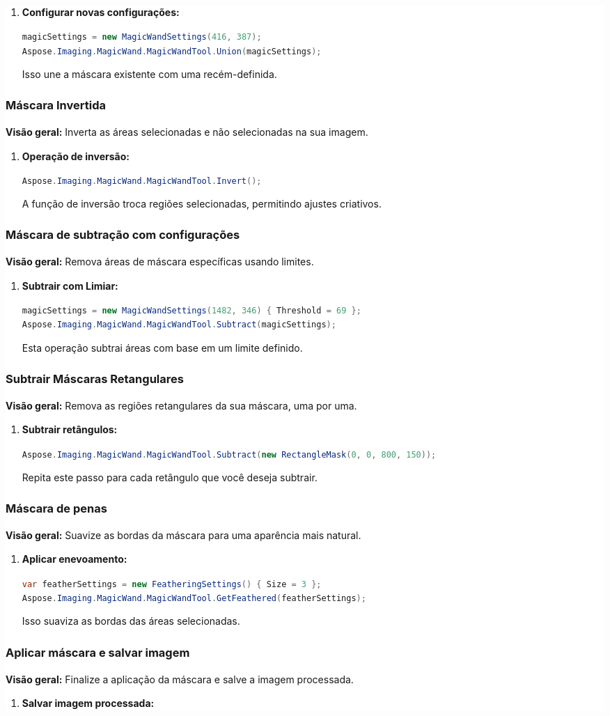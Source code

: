1. **Configurar novas configurações:**
   
   ```csharp
   magicSettings = new MagicWandSettings(416, 387);
   Aspose.Imaging.MagicWand.MagicWandTool.Union(magicSettings);
   ```

   Isso une a máscara existente com uma recém-definida.

### Máscara Invertida
**Visão geral:** Inverta as áreas selecionadas e não selecionadas na sua imagem.

1. **Operação de inversão:**
   
   ```csharp
   Aspose.Imaging.MagicWand.MagicWandTool.Invert();
   ```

   A função de inversão troca regiões selecionadas, permitindo ajustes criativos.

### Máscara de subtração com configurações
**Visão geral:** Remova áreas de máscara específicas usando limites.

1. **Subtrair com Limiar:**
   
   ```csharp
   magicSettings = new MagicWandSettings(1482, 346) { Threshold = 69 };
   Aspose.Imaging.MagicWand.MagicWandTool.Subtract(magicSettings);
   ```

   Esta operação subtrai áreas com base em um limite definido.

### Subtrair Máscaras Retangulares
**Visão geral:** Remova as regiões retangulares da sua máscara, uma por uma.

1. **Subtrair retângulos:**
   
   ```csharp
   Aspose.Imaging.MagicWand.MagicWandTool.Subtract(new RectangleMask(0, 0, 800, 150));
   ```

   Repita este passo para cada retângulo que você deseja subtrair.

### Máscara de penas
**Visão geral:** Suavize as bordas da máscara para uma aparência mais natural.

1. **Aplicar enevoamento:**
   
   ```csharp
   var featherSettings = new FeatheringSettings() { Size = 3 };
   Aspose.Imaging.MagicWand.MagicWandTool.GetFeathered(featherSettings);
   ```

   Isso suaviza as bordas das áreas selecionadas.

### Aplicar máscara e salvar imagem
**Visão geral:** Finalize a aplicação da máscara e salve a imagem processada.

1. **Salvar imagem processada:**
   